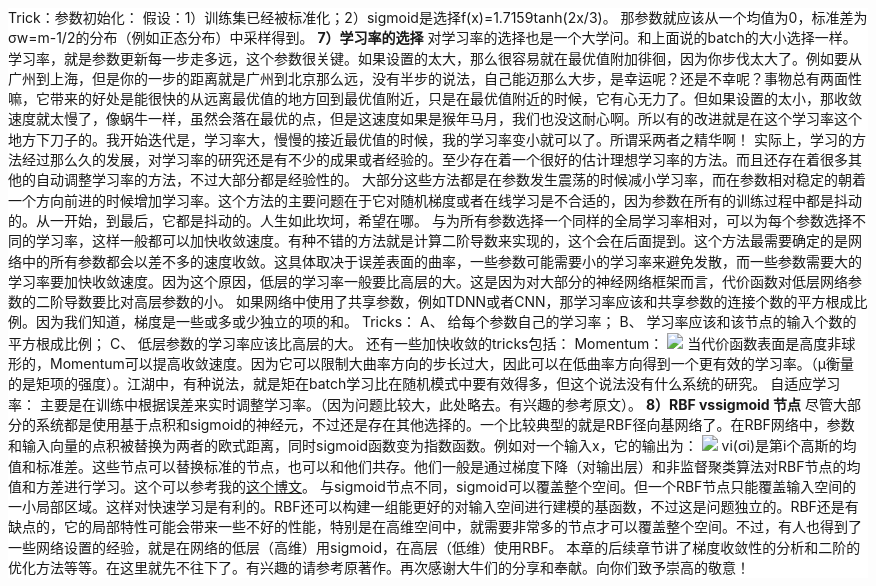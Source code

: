 Trick：参数初始化：
假设：1）训练集已经被标准化；2）sigmoid是选择f(x)=1.7159tanh(2x/3)。
那参数就应该从一个均值为0，标准差为σw=m-1/2的分布（例如正态分布）中采样得到。
**7）学习率的选择**
对学习率的选择也是一个大学问。和上面说的batch的大小选择一样。学习率，就是参数更新每一步走多远，这个参数很关键。如果设置的太大，那么很容易就在最优值附加徘徊，因为你步伐太大了。例如要从广州到上海，但是你的一步的距离就是广州到北京那么远，没有半步的说法，自己能迈那么大步，是幸运呢？还是不幸呢？事物总有两面性嘛，它带来的好处是能很快的从远离最优值的地方回到最优值附近，只是在最优值附近的时候，它有心无力了。但如果设置的太小，那收敛速度就太慢了，像蜗牛一样，虽然会落在最优的点，但是这速度如果是猴年马月，我们也没这耐心啊。所以有的改进就是在这个学习率这个地方下刀子的。我开始迭代是，学习率大，慢慢的接近最优值的时候，我的学习率变小就可以了。所谓采两者之精华啊！
实际上，学习的方法经过那么久的发展，对学习率的研究还是有不少的成果或者经验的。至少存在着一个很好的估计理想学习率的方法。而且还存在着很多其他的自动调整学习率的方法，不过大部分都是经验性的。
大部分这些方法都是在参数发生震荡的时候减小学习率，而在参数相对稳定的朝着一个方向前进的时候增加学习率。这个方法的主要问题在于它对随机梯度或者在线学习是不合适的，因为参数在所有的训练过程中都是抖动的。从一开始，到最后，它都是抖动的。人生如此坎坷，希望在哪。
与为所有参数选择一个同样的全局学习率相对，可以为每个参数选择不同的学习率，这样一般都可以加快收敛速度。有种不错的方法就是计算二阶导数来实现的，这个会在后面提到。这个方法最需要确定的是网络中的所有参数都会以差不多的速度收敛。这具体取决于误差表面的曲率，一些参数可能需要小的学习率来避免发散，而一些参数需要大的学习率要加快收敛速度。因为这个原因，低层的学习率一般要比高层的大。这是因为对大部分的神经网络框架而言，代价函数对低层网络参数的二阶导数要比对高层参数的小。
如果网络中使用了共享参数，例如TDNN或者CNN，那学习率应该和共享参数的连接个数的平方根成比例。因为我们知道，梯度是一些或多或少独立的项的和。
Tricks：
A、 给每个参数自己的学习率；
B、 学习率应该和该节点的输入个数的平方根成比例；
C、 低层参数的学习率应该比高层的大。
还有一些加快收敛的tricks包括：
Momentum：
![](https://img-blog.csdn.net/20150426143444627?watermark/2/text/aHR0cDovL2Jsb2cuY3Nkbi5uZXQvem91eHkwOQ==/font/5a6L5L2T/fontsize/400/fill/I0JBQkFCMA==/dissolve/70/gravity/Center)
当代价函数表面是高度非球形的，Momentum可以提高收敛速度。因为它可以限制大曲率方向的步长过大，因此可以在低曲率方向得到一个更有效的学习率。（μ衡量的是矩项的强度）。江湖中，有种说法，就是矩在batch学习比在随机模式中要有效得多，但这个说法没有什么系统的研究。
自适应学习率：
主要是在训练中根据误差来实时调整学习率。（因为问题比较大，此处略去。有兴趣的参考原文）。
**8）RBF vssigmoid 节点**
尽管大部分的系统都是使用基于点积和sigmoid的神经元，不过还是存在其他选择的。一个比较典型的就是RBF径向基网络了。在RBF网络中，参数和输入向量的点积被替换为两者的欧式距离，同时sigmoid函数变为指数函数。例如对一个输入x，它的输出为：
![](https://img-blog.csdn.net/20150426143458932?watermark/2/text/aHR0cDovL2Jsb2cuY3Nkbi5uZXQvem91eHkwOQ==/font/5a6L5L2T/fontsize/400/fill/I0JBQkFCMA==/dissolve/70/gravity/Center)
vi(σi)是第i个高斯的均值和标准差。这些节点可以替换标准的节点，也可以和他们共存。他们一般是通过梯度下降（对输出层）和非监督聚类算法对RBF节点的均值和方差进行学习。这个可以参考我的[这个博文](http://blog.csdn.net/zouxy09/article/details/13297881)。
与sigmoid节点不同，sigmoid可以覆盖整个空间。但一个RBF节点只能覆盖输入空间的一小局部区域。这样对快速学习是有利的。RBF还可以构建一组能更好的对输入空间进行建模的基函数，不过这是问题独立的。RBF还是有缺点的，它的局部特性可能会带来一些不好的性能，特别是在高维空间中，就需要非常多的节点才可以覆盖整个空间。不过，有人也得到了一些网络设置的经验，就是在网络的低层（高维）用sigmoid，在高层（低维）使用RBF。
本章的后续章节讲了梯度收敛性的分析和二阶的优化方法等等。在这里就先不往下了。有兴趣的请参考原著作。再次感谢大牛们的分享和奉献。向你们致予崇高的敬意！



